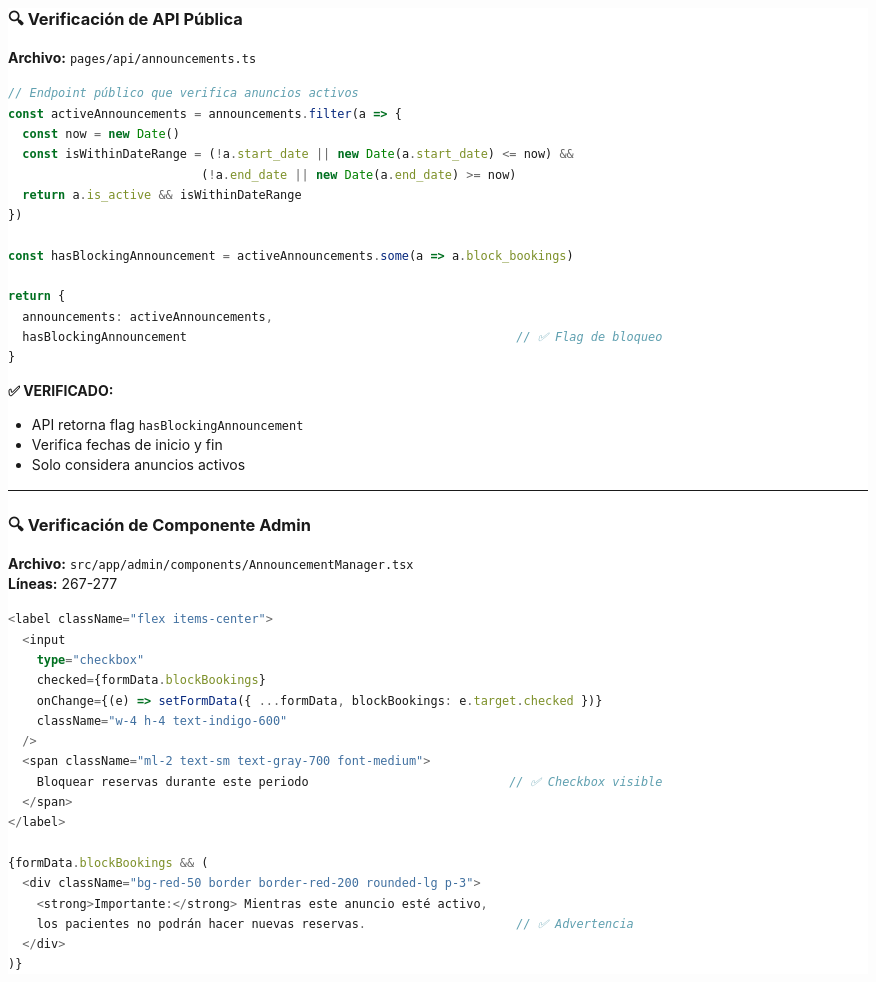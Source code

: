 
### 🔍 Verificación de API Pública

**Archivo:** `pages/api/announcements.ts`

```typescript
// Endpoint público que verifica anuncios activos
const activeAnnouncements = announcements.filter(a => {
  const now = new Date()
  const isWithinDateRange = (!a.start_date || new Date(a.start_date) <= now) &&
                           (!a.end_date || new Date(a.end_date) >= now)
  return a.is_active && isWithinDateRange
})

const hasBlockingAnnouncement = activeAnnouncements.some(a => a.block_bookings)

return {
  announcements: activeAnnouncements,
  hasBlockingAnnouncement                                              // ✅ Flag de bloqueo
}
```

**✅ VERIFICADO:**
- API retorna flag `hasBlockingAnnouncement`
- Verifica fechas de inicio y fin
- Solo considera anuncios activos

---

### 🔍 Verificación de Componente Admin

**Archivo:** `src/app/admin/components/AnnouncementManager.tsx`  
**Líneas:** 267-277

```typescript
<label className="flex items-center">
  <input
    type="checkbox"
    checked={formData.blockBookings}
    onChange={(e) => setFormData({ ...formData, blockBookings: e.target.checked })}
    className="w-4 h-4 text-indigo-600"
  />
  <span className="ml-2 text-sm text-gray-700 font-medium">
    Bloquear reservas durante este periodo                            // ✅ Checkbox visible
  </span>
</label>

{formData.blockBookings && (
  <div className="bg-red-50 border border-red-200 rounded-lg p-3">
    <strong>Importante:</strong> Mientras este anuncio esté activo, 
    los pacientes no podrán hacer nuevas reservas.                     // ✅ Advertencia
  </div>
)}
```

